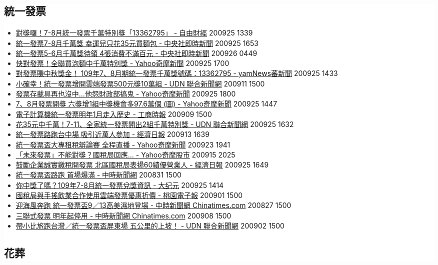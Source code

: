 ## 統一發票


- [對獎囉！7-8月統一發票千萬特別獎「13362795」 - 自由財經](https://ec.ltn.com.tw/article/breakingnews/3302922 "對獎囉！7-8月統一發票千萬特別獎「13362795」 - 自由財經") 200925 1339
- [統一發票7-8月千萬獎 幸運兒只花35元買麵包 - 中央社即時新聞](https://www.cna.com.tw/news/firstnews/202009255011.aspx "統一發票7-8月千萬獎 幸運兒只花35元買麵包 - 中央社即時新聞") 200925 1653
- [統一發票5-6月千萬獎待領 4張消費不滿百元 - 中央社即時新聞](https://www.cna.com.tw/news/firstnews/202009220045.aspx "統一發票5-6月千萬獎待領 4張消費不滿百元 - 中央社即時新聞") 200926 0449
- [快對發票！全聯買泡麵中千萬特別獎 - Yahoo奇摩新聞](https://tw.news.yahoo.com/%E5%BF%AB%E5%B0%8D%E7%99%BC%E7%A5%A8-%E5%85%A8%E8%81%AF%E8%B2%B7%E6%B3%A1%E9%BA%B5%E4%B8%AD%E5%8D%83%E8%90%AC%E7%89%B9%E5%88%A5%E7%8D%8E-090043595.html "快對發票！全聯買泡麵中千萬特別獎 - Yahoo奇摩新聞") 200925 1700
- [對發票賺中秋獎金！ 109年7、8月期統一發票千萬獎號碼：13362795 - yamNews蕃新聞](http://n.yam.com/Article/20200925567814 "對發票賺中秋獎金！ 109年7、8月期統一發票千萬獎號碼：13362795 - yamNews蕃新聞") 200925 1433
- [小確幸！統一發票增開雲端發票500元獎10萬組 - UDN 聯合新聞網](https://udn.com/news/story/7266/4851826 "小確幸！統一發票增開雲端發票500元獎10萬組 - UDN 聯合新聞網") 200911 1500
- [發票存載具再也沒中…他怨財政部搞鬼 - Yahoo奇摩新聞](https://tw.news.yahoo.com/%E7%99%BC%E7%A5%A8%E5%AD%98%E8%BC%89%E5%85%B7%E5%86%8D%E4%B9%9F%E6%B2%92%E4%B8%AD-%E4%BB%96%E6%80%A8%E8%B2%A1%E6%94%BF%E9%83%A8%E6%90%9E%E9%AC%BC-100041835.html "發票存載具再也沒中…他怨財政部搞鬼 - Yahoo奇摩新聞") 200925 1800
- [7、8月發票開獎 六獎增1組中獎機會多97.6萬個 (圖) - Yahoo奇摩新聞](https://tw.news.yahoo.com/7-8%E6%9C%88%E7%99%BC%E7%A5%A8%E9%96%8B%E7%8D%8E-%E5%85%AD%E7%8D%8E%E5%A2%9E1%E7%B5%84%E4%B8%AD%E7%8D%8E%E6%A9%9F%E6%9C%83%E5%A4%9A97-6%E8%90%AC%E5%80%8B-%E5%9C%96-064719110.html "7、8月發票開獎 六獎增1組中獎機會多97.6萬個 (圖) - Yahoo奇摩新聞") 200925 1447
- [電子計算機統一發票明年1月走入歷史 - 工商時報](https://ctee.com.tw/news/tax-law/332401.html "電子計算機統一發票明年1月走入歷史 - 工商時報") 200909 1500
- [花35元中千萬！7-11、全家統一發票開出2組千萬特別獎 - UDN 聯合新聞網](https://udn.com/news/story/7266/4888344?from=udn-ch1_breaknews-1-cate9-news "花35元中千萬！7-11、全家統一發票開出2組千萬特別獎 - UDN 聯合新聞網") 200925 1632
- [統一發票路跑台中場 吸引近萬人參加 - 經濟日報](https://money.udn.com/money/story/6710/4857122 "統一發票路跑台中場 吸引近萬人參加 - 經濟日報") 200913 1639
- [統一發票盃大專租稅辯論賽 全程直播 - Yahoo奇摩新聞](https://tw.news.yahoo.com/%E7%B5%B1-%E7%99%BC%E7%A5%A8%E7%9B%83%E5%A4%A7%E5%B0%88%E7%A7%9F%E7%A8%85%E8%BE%AF%E8%AB%96%E8%B3%BD-%E5%85%A8%E7%A8%8B%E7%9B%B4%E6%92%AD-114126900.html "統一發票盃大專租稅辯論賽 全程直播 - Yahoo奇摩新聞") 200923 1941
- [「未來發票」不能對獎？國稅局回應… - Yahoo奇摩股市](https://tw.stock.yahoo.com/news/%E6%9C%AA%E4%BE%86%E7%99%BC%E7%A5%A8-%E4%B8%8D%E8%83%BD%E5%B0%8D%E7%8D%8E-%E5%9C%8B%E7%A8%85%E5%B1%80%E5%9B%9E%E6%87%89-032538298.html "「未來發票」不能對獎？國稅局回應… - Yahoo奇摩股市") 200915 2025
- [鼓勵企業誠實繳稅開發票 北區國稅局表揚60績優營業人 - 經濟日報](https://money.udn.com/money/story/6710/4888383 "鼓勵企業誠實繳稅開發票 北區國稅局表揚60績優營業人 - 經濟日報") 200925 1649
- [統一發票盃路跑 首場爆滿 - 中時新聞網](https://www.chinatimes.com/newspapers/20200831000355-260208 "統一發票盃路跑 首場爆滿 - 中時新聞網") 200831 1500
- [你中獎了嗎？109年7-8月統一發票兌獎資訊 - 大纪元](https://www.epochtimes.com/gb/20/9/25/n12429383.htm "你中獎了嗎？109年7-8月統一發票兌獎資訊 - 大纪元") 200925 1414
- [國稅局與手搖飲業合作使用雲端發票優惠折價 - 桃園電子報](https://tyenews.com/2020/09/79484/ "國稅局與手搖飲業合作使用雲端發票優惠折價 - 桃園電子報") 200901 1500
- [迎海風奔跑 統一發票盃9／13高美濕地登場 - 中時新聞網 Chinatimes.com](https://www.chinatimes.com/realtimenews/20200827005993-260405 "迎海風奔跑 統一發票盃9／13高美濕地登場 - 中時新聞網 Chinatimes.com") 200827 1500
- [三聯式發票 明年起停用 - 中時新聞網 Chinatimes.com](https://www.chinatimes.com/realtimenews/20200908005277-260410 "三聯式發票 明年起停用 - 中時新聞網 Chinatimes.com") 200908 1500
- [帶小比旅跑台灣／統一發票盃屏東場 五公里的上坡！ - UDN 聯合新聞網](https://udn.com/news/story/7879/4827964 "帶小比旅跑台灣／統一發票盃屏東場 五公里的上坡！ - UDN 聯合新聞網") 200902 1500

## 花葬
